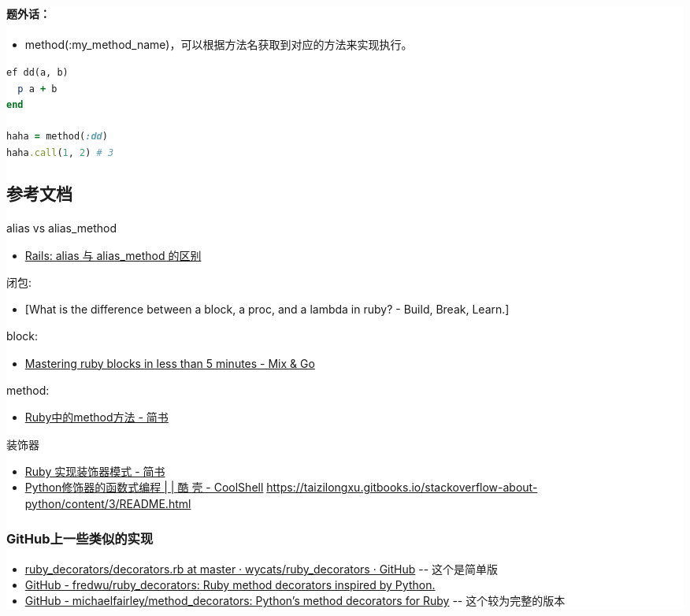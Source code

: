 #### 题外话：
- method(:my_method_name)，可以根据方法名获取到对应的方法来实现执行。
```ruby
ef dd(a, b)
  p a + b
end

haha = method(:dd)
haha.call(1, 2) # 3
```

## 参考文档
alias vs alias_method
- [Rails: alias 与 alias_method 的区别](http://lazybios.com/2015/11/alias-vs-aliasmethod/)

闭包:
- [What is the difference between a block, a proc, and a lambda in ruby? - Build, Break, Learn.]

block:
- [Mastering ruby blocks in less than 5 minutes - Mix & Go](https://mixandgo.com/blog/mastering-ruby-blocks-in-less-than-5-minutes)

method:
- [Ruby中的method方法 - 简书](https://www.jianshu.com/p/9b62743a22f7)

装饰器
- [Ruby 实现装饰器模式 - 简书](https://www.jianshu.com/p/4ad9111e71fc)
- [Python修饰器的函数式编程 | | 酷 壳 - CoolShell](https://coolshell.cn/articles/11265.html)
https://taizilongxu.gitbooks.io/stackoverflow-about-python/content/3/README.html

### GitHub上一些类似的实现

- [ruby_decorators/decorators.rb at master · wycats/ruby_decorators · GitHub](https://github.com/wycats/ruby_decorators/blob/master/decorators.rb) -- 这个是简单版
- [GitHub - fredwu/ruby_decorators: Ruby method decorators inspired by Python.](https://github.com/fredwu/ruby_decorators)
- [GitHub - michaelfairley/method_decorators: Python’s method decorators for Ruby](https://github.com/michaelfairley/method_decorators) -- 这个较为完整的版本
